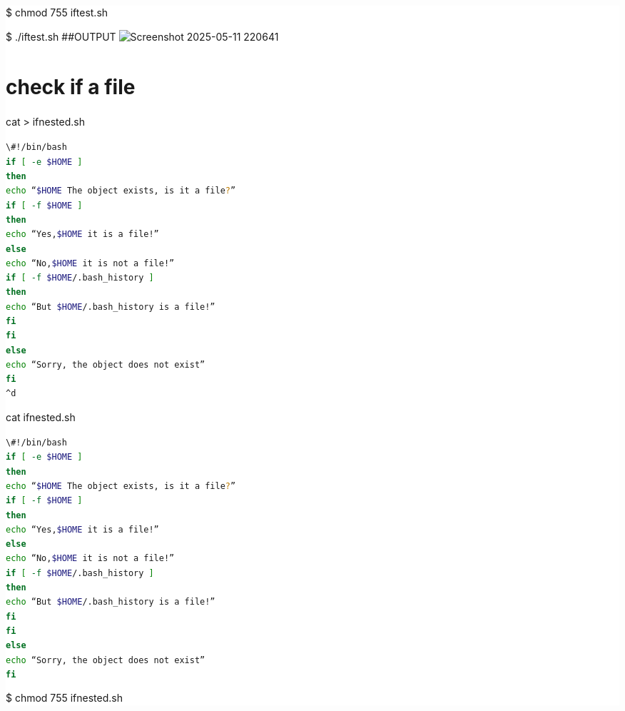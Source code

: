 $ chmod 755 iftest.sh
 
$ ./iftest.sh 
##OUTPUT
![Screenshot 2025-05-11 220641](https://github.com/user-attachments/assets/d5aa9be9-1566-4ff2-91d8-764bc2f305c7)

# check if a file
cat > ifnested.sh 
```bash
\#!/bin/bash
if [ -e $HOME ]
then
echo “$HOME The object exists, is it a file?”
if [ -f $HOME ]
then
echo “Yes,$HOME it is a file!”
else
echo “No,$HOME it is not a file!”
if [ -f $HOME/.bash_history ]
then
echo “But $HOME/.bash_history is a file!”
fi
fi
else
echo “Sorry, the object does not exist”
fi
^d
```

cat ifnested.sh 
```bash
\#!/bin/bash
if [ -e $HOME ]
then
echo “$HOME The object exists, is it a file?”
if [ -f $HOME ]
then
echo “Yes,$HOME it is a file!”
else
echo “No,$HOME it is not a file!”
if [ -f $HOME/.bash_history ]
then
echo “But $HOME/.bash_history is a file!”
fi
fi
else
echo “Sorry, the object does not exist”
fi
```

$ chmod 755 ifnested.sh
 